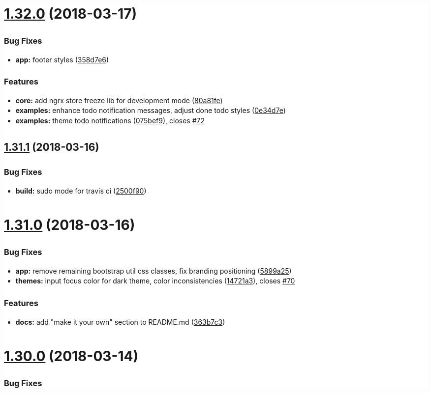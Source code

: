# [1.32.0](https://github.com/tomastrajan/chamod/compare/v1.31.1...v1.32.0) (2018-03-17)

### Bug Fixes

- **app:** footer styles ([358d7e6](https://github.com/tomastrajan/chamod/commit/358d7e6))

### Features

- **core:** add ngrx store freeze lib for development mode ([80a81fe](https://github.com/tomastrajan/chamod/commit/80a81fe))
- **examples:** enhance todo notification messages, adjust done todo styles ([0e34d7e](https://github.com/tomastrajan/chamod/commit/0e34d7e))
- **examples:** theme todo notifications ([075bef9](https://github.com/tomastrajan/chamod/commit/075bef9)), closes [#72](https://github.com/tomastrajan/chamod/issues/72)

<a name="1.31.1"></a>

## [1.31.1](https://github.com/tomastrajan/chamod/compare/v1.31.0...v1.31.1) (2018-03-16)

### Bug Fixes

- **build:** sudo mode for travis ci ([2500f90](https://github.com/tomastrajan/chamod/commit/2500f90))

<a name="1.31.0"></a>

# [1.31.0](https://github.com/tomastrajan/chamod/compare/v1.30.0...v1.31.0) (2018-03-16)

### Bug Fixes

- **app:** remove remaining bootstrap util css classes, fix branding positioning ([5899a25](https://github.com/tomastrajan/chamod/commit/5899a25))
- **themes:** input focus color for dark theme, color inconsistencies ([14721a3](https://github.com/tomastrajan/chamod/commit/14721a3)), closes [#70](https://github.com/tomastrajan/chamod/issues/70)

### Features

- **docs:** add "make it your own" section to README.md ([363b7c3](https://github.com/tomastrajan/chamod/commit/363b7c3))

<a name="1.30.0"></a>

# [1.30.0](https://github.com/tomastrajan/chamod/compare/v1.29.1...v1.30.0) (2018-03-14)

### Bug Fixes
